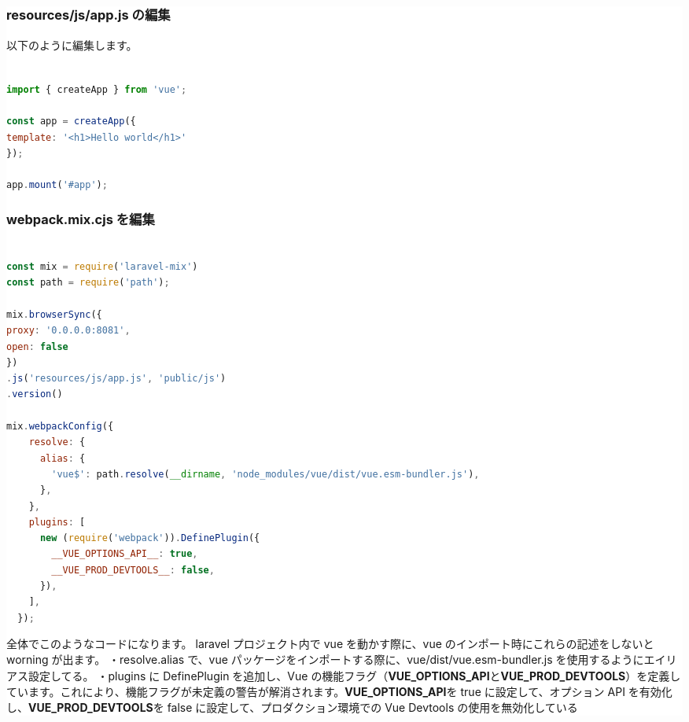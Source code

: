 ### resources/js/app.js の編集

以下のように編集します。

```app.js

import { createApp } from 'vue';

const app = createApp({
template: '<h1>Hello world</h1>'
});

app.mount('#app');

```

### webpack.mix.cjs を編集

```webpack.mix.cjs

const mix = require('laravel-mix')
const path = require('path');

mix.browserSync({
proxy: '0.0.0.0:8081',
open: false
})
.js('resources/js/app.js', 'public/js')
.version()

mix.webpackConfig({
    resolve: {
      alias: {
        'vue$': path.resolve(__dirname, 'node_modules/vue/dist/vue.esm-bundler.js'),
      },
    },
    plugins: [
      new (require('webpack')).DefinePlugin({
        __VUE_OPTIONS_API__: true,
        __VUE_PROD_DEVTOOLS__: false,
      }),
    ],
  });


```

全体でこのようなコードになります。
laravel プロジェクト内で vue を動かす際に、vue のインポート時にこれらの記述をしないと worning が出ます。
・resolve.alias で、vue パッケージをインポートする際に、vue/dist/vue.esm-bundler.js を使用するようにエイリアス設定してる。
・plugins に DefinePlugin を追加し、Vue の機能フラグ（**VUE_OPTIONS_API**と**VUE_PROD_DEVTOOLS**）を定義しています。これにより、機能フラグが未定義の警告が解消されます。**VUE_OPTIONS_API**を true に設定して、オプション API を有効化し、**VUE_PROD_DEVTOOLS**を false に設定して、プロダクション環境での Vue Devtools の使用を無効化している
